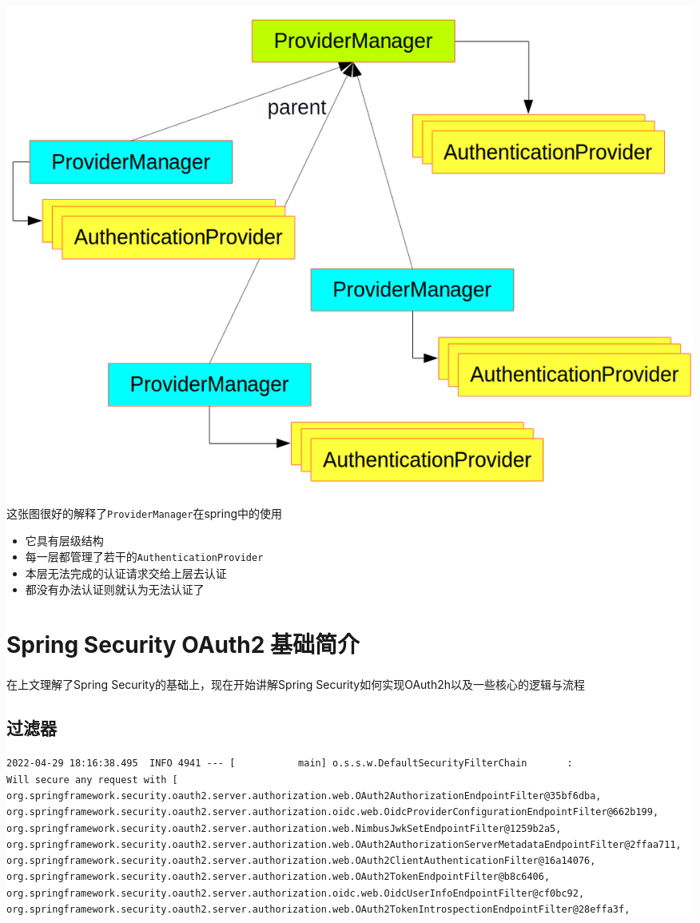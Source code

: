 ![ProviderManager.png](../../media/ProviderManager.png)

这张图很好的解释了`ProviderManager`在spring中的使用

* 它具有层级结构
* 每一层都管理了若干的`AuthenticationProvider`
* 本层无法完成的认证请求交给上层去认证
* 都没有办法认证则就认为无法认证了

# Spring Security OAuth2 基础简介

在上文理解了Spring Security的基础上，现在开始讲解Spring Security如何实现OAuth2h以及一些核心的逻辑与流程

## 过滤器

```text
2022-04-29 18:16:38.495  INFO 4941 --- [           main] o.s.s.w.DefaultSecurityFilterChain       : 
Will secure any request with [
org.springframework.security.oauth2.server.authorization.web.OAuth2AuthorizationEndpointFilter@35bf6dba, 
org.springframework.security.oauth2.server.authorization.oidc.web.OidcProviderConfigurationEndpointFilter@662b199,
org.springframework.security.oauth2.server.authorization.web.NimbusJwkSetEndpointFilter@1259b2a5, 
org.springframework.security.oauth2.server.authorization.web.OAuth2AuthorizationServerMetadataEndpointFilter@2ffaa711,
org.springframework.security.oauth2.server.authorization.web.OAuth2ClientAuthenticationFilter@16a14076,
org.springframework.security.oauth2.server.authorization.web.OAuth2TokenEndpointFilter@b8c6406,
org.springframework.security.oauth2.server.authorization.oidc.web.OidcUserInfoEndpointFilter@cf0bc92, 
org.springframework.security.oauth2.server.authorization.web.OAuth2TokenIntrospectionEndpointFilter@28effa3f,
```